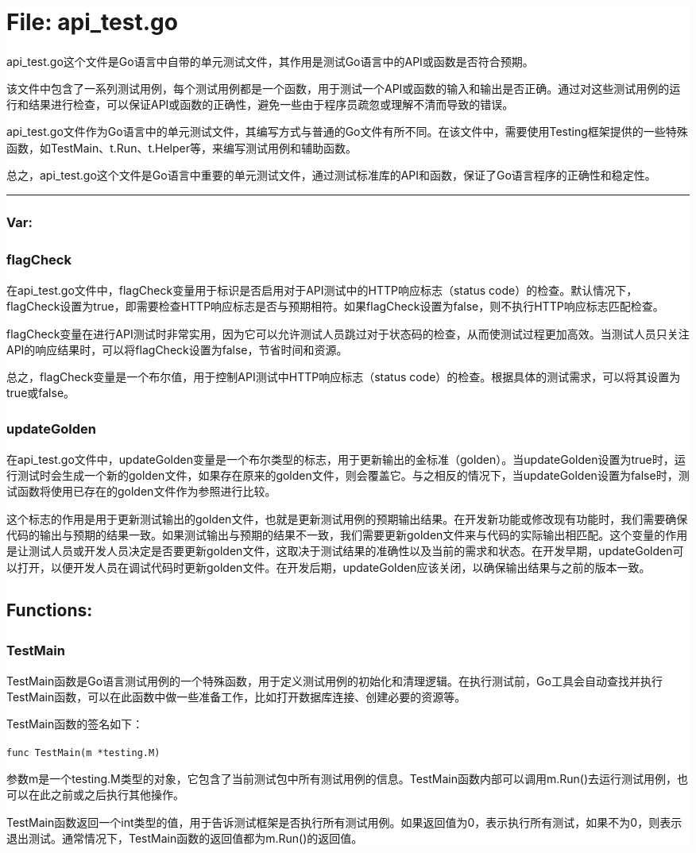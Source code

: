 # File: api_test.go

api_test.go这个文件是Go语言中自带的单元测试文件，其作用是测试Go语言中的API或函数是否符合预期。

该文件中包含了一系列测试用例，每个测试用例都是一个函数，用于测试一个API或函数的输入和输出是否正确。通过对这些测试用例的运行和结果进行检查，可以保证API或函数的正确性，避免一些由于程序员疏忽或理解不清而导致的错误。

api_test.go文件作为Go语言中的单元测试文件，其编写方式与普通的Go文件有所不同。在该文件中，需要使用Testing框架提供的一些特殊函数，如TestMain、t.Run、t.Helper等，来编写测试用例和辅助函数。

总之，api_test.go这个文件是Go语言中重要的单元测试文件，通过测试标准库的API和函数，保证了Go语言程序的正确性和稳定性。




---

### Var:

### flagCheck

在api_test.go文件中，flagCheck变量用于标识是否启用对于API测试中的HTTP响应标志（status code）的检查。默认情况下，flagCheck设置为true，即需要检查HTTP响应标志是否与预期相符。如果flagCheck设置为false，则不执行HTTP响应标志匹配检查。

flagCheck变量在进行API测试时非常实用，因为它可以允许测试人员跳过对于状态码的检查，从而使测试过程更加高效。当测试人员只关注API的响应结果时，可以将flagCheck设置为false，节省时间和资源。

总之，flagCheck变量是一个布尔值，用于控制API测试中HTTP响应标志（status code）的检查。根据具体的测试需求，可以将其设置为true或false。



### updateGolden

在api_test.go文件中，updateGolden变量是一个布尔类型的标志，用于更新输出的金标准（golden）。当updateGolden设置为true时，运行测试时会生成一个新的golden文件，如果存在原来的golden文件，则会覆盖它。与之相反的情况下，当updateGolden设置为false时，测试函数将使用已存在的golden文件作为参照进行比较。

这个标志的作用是用于更新测试输出的golden文件，也就是更新测试用例的预期输出结果。在开发新功能或修改现有功能时，我们需要确保代码的输出与预期的结果一致。如果测试输出与预期的结果不一致，我们需要更新golden文件来与代码的实际输出相匹配。这个变量的作用是让测试人员或开发人员决定是否要更新golden文件，这取决于测试结果的准确性以及当前的需求和状态。在开发早期，updateGolden可以打开，以便开发人员在调试代码时更新golden文件。在开发后期，updateGolden应该关闭，以确保输出结果与之前的版本一致。



## Functions:

### TestMain

TestMain函数是Go语言测试用例的一个特殊函数，用于定义测试用例的初始化和清理逻辑。在执行测试前，Go工具会自动查找并执行TestMain函数，可以在此函数中做一些准备工作，比如打开数据库连接、创建必要的资源等。

TestMain函数的签名如下：

```
func TestMain(m *testing.M)
```

参数m是一个testing.M类型的对象，它包含了当前测试包中所有测试用例的信息。TestMain函数内部可以调用m.Run()去运行测试用例，也可以在此之前或之后执行其他操作。

TestMain函数返回一个int类型的值，用于告诉测试框架是否执行所有测试用例。如果返回值为0，表示执行所有测试，如果不为0，则表示退出测试。通常情况下，TestMain函数的返回值都为m.Run()的返回值。

